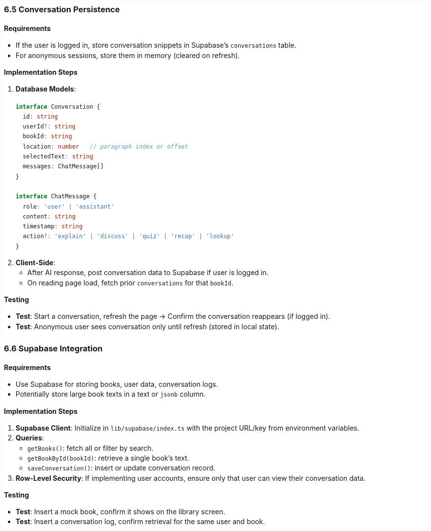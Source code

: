 ### 6.5 Conversation Persistence

**Requirements**  
- If the user is logged in, store conversation snippets in Supabase’s `conversations` table.  
- For anonymous sessions, store them in memory (cleared on refresh).

**Implementation Steps**  
1. **Database Models**:  
   ```ts
   interface Conversation {
     id: string
     userId?: string
     bookId: string
     location: number   // paragraph index or offset
     selectedText: string
     messages: ChatMessage[]
   }

   interface ChatMessage {
     role: 'user' | 'assistant'
     content: string
     timestamp: string
     action?: 'explain' | 'discuss' | 'quiz' | 'recap' | 'lookup'
   }
   ```
2. **Client-Side**:  
   - After AI response, post conversation data to Supabase if user is logged in.  
   - On reading page load, fetch prior `conversations` for that `bookId`.

**Testing**  
- **Test**: Start a conversation, refresh the page → Confirm the conversation reappears (if logged in).  
- **Test**: Anonymous user sees conversation only until refresh (stored in local state).

### 6.6 Supabase Integration

**Requirements**  
- Use Supabase for storing books, user data, conversation logs.  
- Potentially store large book texts in a text or `jsonb` column.

**Implementation Steps**  
1. **Supabase Client**: Initialize in `lib/supabase/index.ts` with the project URL/key from environment variables.  
2. **Queries**:  
   - `getBooks()`: fetch all or filter by search.  
   - `getBookById(bookId)`: retrieve a single book’s text.  
   - `saveConversation()`: insert or update conversation record.  
3. **Row-Level Security**: If implementing user accounts, ensure only that user can view their conversation data.

**Testing**  
- **Test**: Insert a mock book, confirm it shows on the library screen.  
- **Test**: Insert a conversation log, confirm retrieval for the same user and book.
